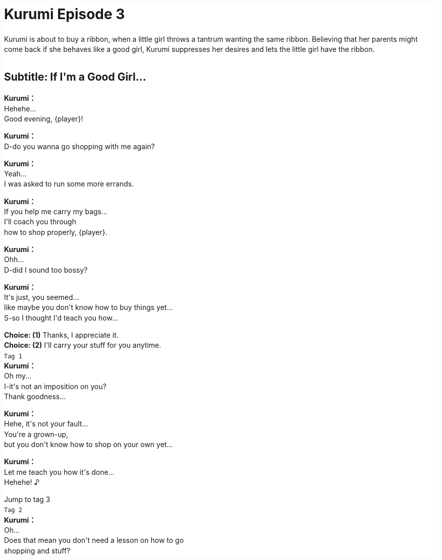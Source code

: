 # Kurumi Episode 3
Kurumi is about to buy a ribbon, when a little girl throws a tantrum wanting the same ribbon. Believing that her parents might come back if she behaves like a good girl, Kurumi suppresses her desires and lets the little girl have the ribbon.
  
## Subtitle: If I'm a Good Girl...
  
**Kurumi：**  
Hehehe...  
 Good evening, {player}!  
  
**Kurumi：**  
D-do you wanna go shopping with me again?  
  
**Kurumi：**  
Yeah...  
I was asked to run some more errands.  
  
**Kurumi：**  
If you help me carry my bags...  
I'll coach you through  
how to shop properly, {player}.  
  
**Kurumi：**  
Ohh...  
D-did I sound too bossy?  
  
**Kurumi：**  
It's just, you seemed...  
like maybe you don't know how to buy things yet...  
S-so I thought I'd teach you how...  
  
**Choice: (1)**  Thanks, I appreciate it.  
**Choice: (2)**  I'll carry your stuff for you anytime.  
`Tag 1`  
**Kurumi：**  
Oh my...  
I-it's not an imposition on you?  
Thank goodness...  
  
**Kurumi：**  
Hehe, it's not your fault...  
 You're a grown-up,  
but you don't know how to shop on your own yet...  
  
**Kurumi：**  
Let me teach you how it's done...  
Hehehe! ♪  
  
Jump to tag 3  
`Tag 2`  
**Kurumi：**  
Oh...  
Does that mean you don't need a lesson on how to go  
shopping and stuff?  
  